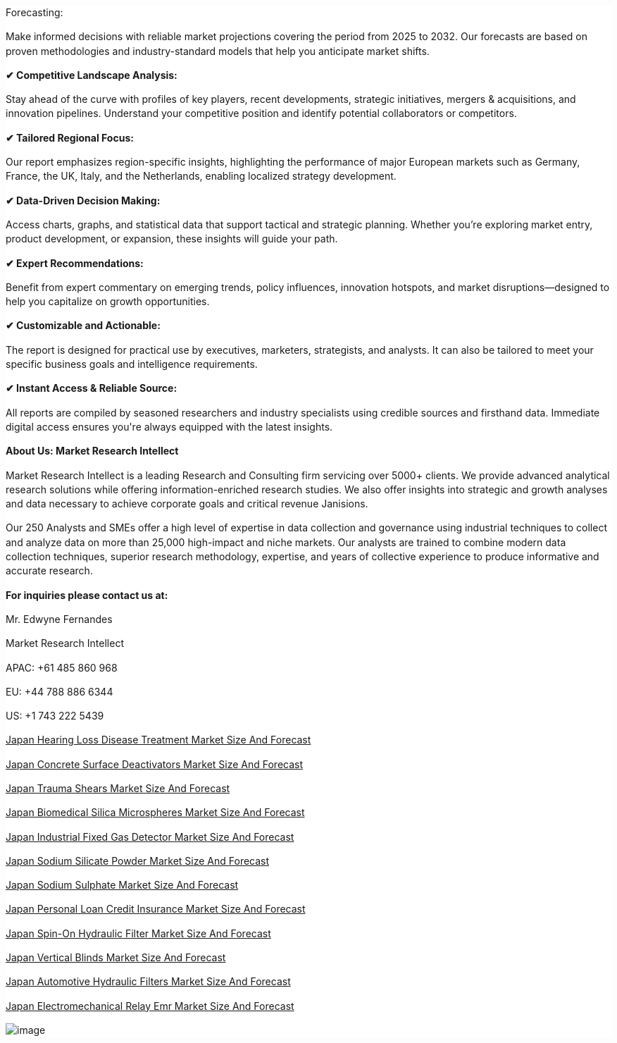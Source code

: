 Forecasting:</strong></p><p>Make informed decisions with reliable market projections covering the period from 2025 to 2032. Our forecasts are based on proven methodologies and industry-standard models that help you anticipate market shifts.</p><p><strong>✔ Competitive Landscape Analysis:</strong></p><p>Stay ahead of the curve with profiles of key players, recent developments, strategic initiatives, mergers &amp; acquisitions, and innovation pipelines. Understand your competitive position and identify potential collaborators or competitors.</p><p><strong>✔ Tailored Regional Focus:</strong></p><p>Our report emphasizes region-specific insights, highlighting the performance of major European markets such as Germany, France, the UK, Italy, and the Netherlands, enabling localized strategy development.</p><p><strong>✔ Data-Driven Decision Making:</strong></p><p>Access charts, graphs, and statistical data that support tactical and strategic planning. Whether you&rsquo;re exploring market entry, product development, or expansion, these insights will guide your path.</p><p><strong>✔ Expert Recommendations:</strong></p><p>Benefit from expert commentary on emerging trends, policy influences, innovation hotspots, and market disruptions&mdash;designed to help you capitalize on growth opportunities.</p><p><strong>✔ Customizable and Actionable:</strong></p><p>The report is designed for practical use by executives, marketers, strategists, and analysts. It can also be tailored to meet your specific business goals and intelligence requirements.</p><p><strong>✔ Instant Access &amp; Reliable Source:</strong></p><p>All reports are compiled by seasoned researchers and industry specialists using credible sources and firsthand data. Immediate digital access ensures you're always equipped with the latest insights.</p><p><strong><span class="font-[700]">About Us: Market Research Intellect</span></strong></p><p><span class="">Market Research Intellect is a leading Research and Consulting firm servicing over 5000+ clients. We provide advanced analytical research solutions while offering information-enriched research studies.&nbsp;</span>We also offer insights into strategic and growth analyses and data necessary to achieve corporate goals and critical revenue Janisions.</p><p><span class="">Our 250 Analysts and SMEs offer a high level of expertise in data collection and governance using industrial techniques to collect and analyze data on more than 25,000 high-impact and niche markets. Our analysts are trained to combine modern data collection techniques, superior research methodology, expertise, and years of collective experience to produce informative and accurate research.</span></p><p><strong>For inquiries please contact us at:</strong></p><p>Mr. Edwyne Fernandes</p><p>Market Research Intellect</p><p>APAC: +61 485 860 968</p><p>EU: +44 788 886 6344</p><p>US: +1 743 222 5439</p><p><a href="https://github.com/Ankit19021994/Research-SAP/blob/main/Hearing-Loss-Disease-Treatment-Market/Hearing-Loss-Disease-Treatment-Market.md">Japan Hearing Loss Disease Treatment Market Size And Forecast</a></p><p><a href="https://github.com/Ankit19021994/Research-SAP/blob/main/Concrete-Surface-Deactivators-Market/Concrete-Surface-Deactivators-Market.md">Japan Concrete Surface Deactivators Market Size And Forecast</a></p><p><a href="https://github.com/Ankit19021994/Research-SAP/blob/main/Trauma-Shears-Market/Trauma-Shears-Market.md">Japan Trauma Shears Market Size And Forecast</a></p><p><a href="https://github.com/Ankit19021994/Research-SAP/blob/main/Biomedical-Silica-Microspheres-Market/Biomedical-Silica-Microspheres-Market.md">Japan Biomedical Silica Microspheres Market Size And Forecast</a></p><p><a href="https://github.com/Ankit19021994/Research-SAP/blob/main/Industrial-Fixed-Gas-Detector-Market/Industrial-Fixed-Gas-Detector-Market.md">Japan Industrial Fixed Gas Detector Market Size And Forecast</a></p><p><a href="https://github.com/Ankit19021994/Research-SAP/blob/main/Sodium-Silicate-Powder-Market/Sodium-Silicate-Powder-Market.md">Japan Sodium Silicate Powder Market Size And Forecast</a></p><p><a href="https://github.com/Ankit19021994/Research-SAP/blob/main/Sodium-Sulphate-Market/Sodium-Sulphate-Market.md">Japan Sodium Sulphate Market Size And Forecast</a></p><p><a href="https://github.com/Ankit19021994/Research-SAP/blob/main/Personal-Loan-Credit-Insurance-Market/Personal-Loan-Credit-Insurance-Market.md">Japan Personal Loan Credit Insurance Market Size And Forecast</a></p><p><a href="https://github.com/Ankit19021994/Research-SAP/blob/main/Spin-On-Hydraulic-Filter-Market/Spin-On-Hydraulic-Filter-Market.md">Japan Spin-On Hydraulic Filter Market Size And Forecast</a></p><p><a href="https://github.com/Ankit19021994/Research-SAP/blob/main/Vertical-Blinds-Market/Vertical-Blinds-Market.md">Japan Vertical Blinds Market Size And Forecast</a></p><p><a href="https://github.com/Ankit19021994/Research-SAP/blob/main/Automotive-Hydraulic-Filters-Market/Automotive-Hydraulic-Filters-Market.md">Japan Automotive Hydraulic Filters Market Size And Forecast</a></p><p><a href="https://github.com/Ankit19021994/Research-SAP/blob/main/Electromechanical-Relay-Emr-Market/Electromechanical-Relay-Emr-Market.md">Japan Electromechanical Relay Emr Market Size And Forecast</a></p>
![image](https://github.com/user-attachments/assets/f25b5d2c-3884-471b-931d-65f27d9d7969)

